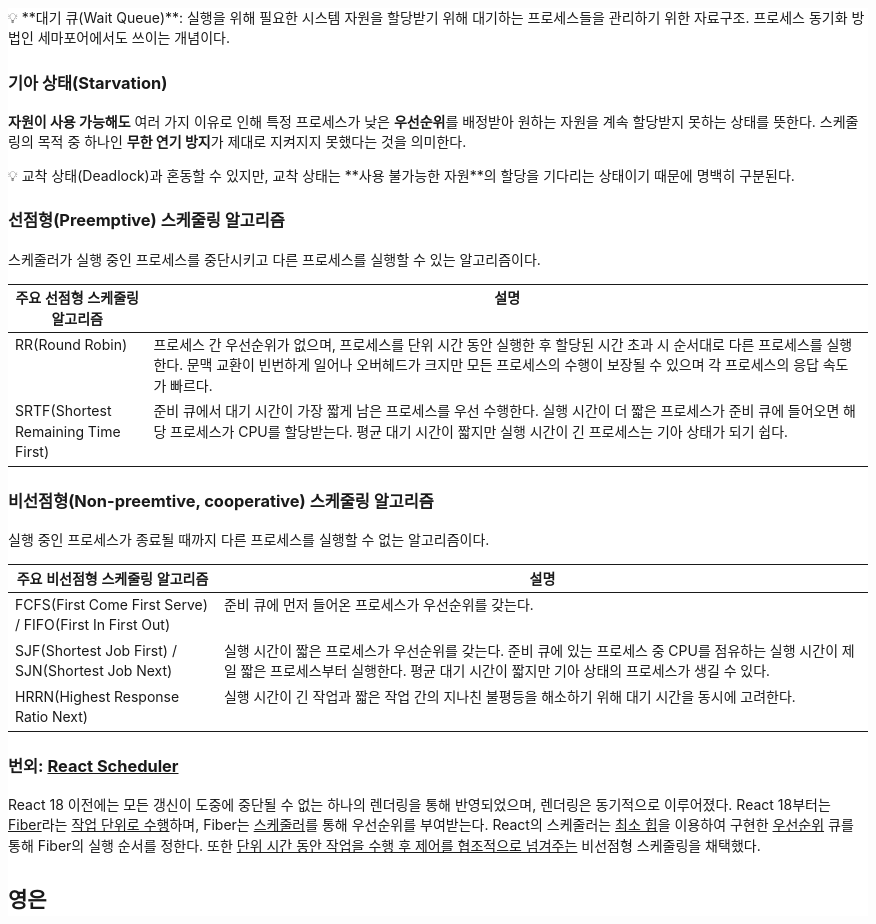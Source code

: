 <aside>
💡 **대기 큐(Wait Queue)**: 실행을 위해 필요한 시스템 자원을 할당받기 위해 대기하는 프로세스들을 관리하기 위한 자료구조. 프로세스 동기화 방법인 세마포어에서도 쓰이는 개념이다.

</aside>

### 기아 상태(Starvation)

**자원이 사용 가능해도** 여러 가지 이유로 인해 특정 프로세스가 낮은 **우선순위**를 배정받아 원하는 자원을 계속 할당받지 못하는 상태를 뜻한다. 스케줄링의 목적 중 하나인 **무한 연기 방지**가 제대로 지켜지지 못했다는 것을 의미한다.

<aside>
💡 교착 상태(Deadlock)과 혼동할 수 있지만, 교착 상태는 **사용 불가능한 자원**의 할당을 기다리는 상태이기 때문에 명백히 구분된다.

</aside>

### 선점형(Preemptive) 스케줄링 알고리즘

스케줄러가 실행 중인 프로세스를 중단시키고 다른 프로세스를 실행할 수 있는 알고리즘이다.

| 주요 선점형 스케줄링 알고리즘 | 설명 |
| --- | --- |
| RR(Round Robin) | 프로세스 간 우선순위가 없으며, 프로세스를 단위 시간 동안 실행한 후 할당된 시간 초과 시 순서대로 다른 프로세스를 실행한다. 문맥 교환이 빈번하게 일어나 오버헤드가 크지만 모든 프로세스의 수행이 보장될 수 있으며 각 프로세스의 응답 속도가 빠르다. |
| SRTF(Shortest Remaining Time First) | 준비 큐에서 대기 시간이 가장 짧게 남은 프로세스를 우선 수행한다. 실행 시간이 더 짧은 프로세스가 준비 큐에 들어오면 해당 프로세스가 CPU를 할당받는다. 평균 대기 시간이 짧지만 실행 시간이 긴 프로세스는 기아 상태가 되기 쉽다. |

### 비선점형(Non-preemtive, cooperative) 스케줄링 알고리즘

실행 중인 프로세스가 종료될 때까지 다른 프로세스를 실행할 수 없는 알고리즘이다.

| 주요 비선점형 스케줄링 알고리즘 | 설명 |
| --- | --- |
| FCFS(First Come First Serve) / FIFO(First In First Out) | 준비 큐에 먼저 들어온 프로세스가 우선순위를 갖는다.  |
| SJF(Shortest Job First) / SJN(Shortest Job Next) | 실행 시간이 짧은 프로세스가 우선순위를 갖는다. 준비 큐에 있는 프로세스 중 CPU를 점유하는 실행 시간이 제일 짧은 프로세스부터 실행한다. 평균 대기 시간이 짧지만 기아 상태의 프로세스가 생길 수 있다. |
| HRRN(Highest Response Ratio Next) | 실행 시간이 긴 작업과 짧은 작업 간의 지나친 불평등을 해소하기 위해 대기 시간을 동시에 고려한다. |

### 번외: [React Scheduler](https://github.com/facebook/react/blob/main/packages/scheduler/src/forks/Scheduler.js)

React 18 이전에는 모든 갱신이 도중에 중단될 수 없는 하나의 렌더링을 통해 반영되었으며, 렌더링은 동기적으로 이루어졌다. React 18부터는 [Fiber](https://github.com/facebook/react/blob/133ada72549b9aa01a0bc3df2b1c9bb341e861fd/packages/react-reconciler/src/ReactInternalTypes.js#L83)라는 [작업 단위로 수행](https://github.com/facebook/react/blob/main/packages/react-reconciler/src/ReactFiberWorkLoop.js#L2374)하며, Fiber는 [스케줄러](https://github.com/facebook/react/blob/d878489431e2c6cf69982b51403f8e1f68f4e73d/packages/react-reconciler/src/ReactFiberRootScheduler.js#L265)를 통해 우선순위를 부여받는다. React의 스케줄러는 [최소 힙](https://github.com/facebook/react/blob/main/packages/scheduler/src/SchedulerMinHeap.js)을 이용하여 구현한 [우선순위](https://github.com/facebook/react/blob/main/packages/scheduler/src/SchedulerPriorities.js) 큐를 통해 Fiber의 실행 순서를 정한다. 또한 [단위 시간 동안 작업을 수행 후 제어를 협조적으로 넘겨주는](https://github.com/facebook/react/blob/d878489431e2c6cf69982b51403f8e1f68f4e73d/packages/scheduler/src/forks/Scheduler.js#L458) 비선점형 스케줄링을 채택했다.

## 영은
